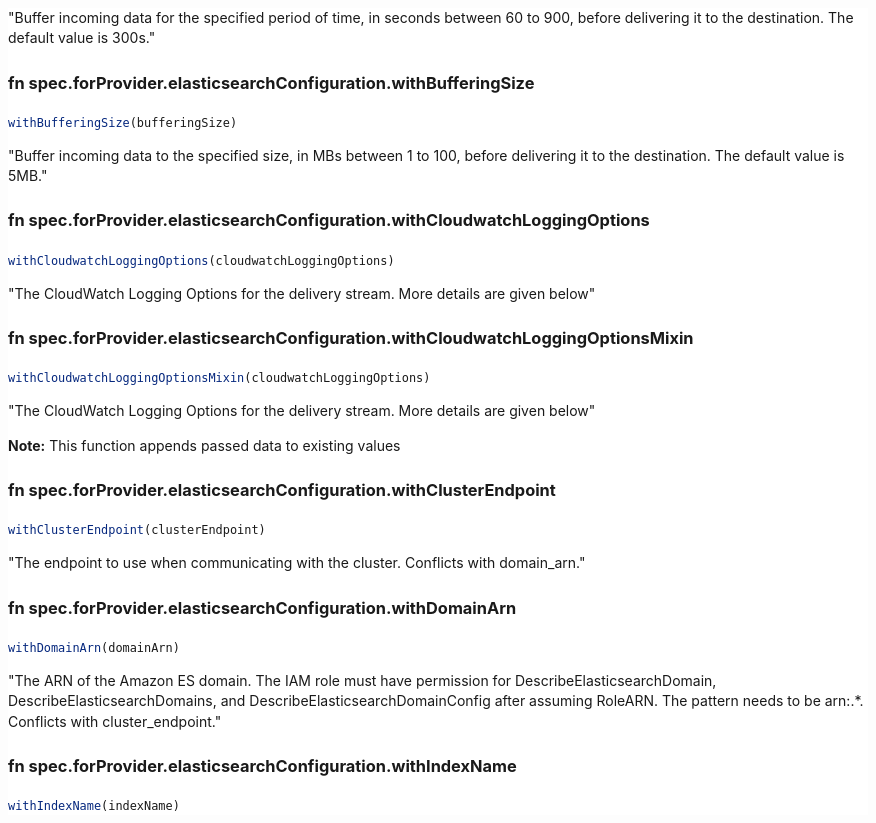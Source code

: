 "Buffer incoming data for the specified period of time, in seconds between 60 to 900, before delivering it to the destination.  The default value is 300s."

### fn spec.forProvider.elasticsearchConfiguration.withBufferingSize

```ts
withBufferingSize(bufferingSize)
```

"Buffer incoming data to the specified size, in MBs between 1 to 100, before delivering it to the destination.  The default value is 5MB."

### fn spec.forProvider.elasticsearchConfiguration.withCloudwatchLoggingOptions

```ts
withCloudwatchLoggingOptions(cloudwatchLoggingOptions)
```

"The CloudWatch Logging Options for the delivery stream. More details are given below"

### fn spec.forProvider.elasticsearchConfiguration.withCloudwatchLoggingOptionsMixin

```ts
withCloudwatchLoggingOptionsMixin(cloudwatchLoggingOptions)
```

"The CloudWatch Logging Options for the delivery stream. More details are given below"

**Note:** This function appends passed data to existing values

### fn spec.forProvider.elasticsearchConfiguration.withClusterEndpoint

```ts
withClusterEndpoint(clusterEndpoint)
```

"The endpoint to use when communicating with the cluster. Conflicts with domain_arn."

### fn spec.forProvider.elasticsearchConfiguration.withDomainArn

```ts
withDomainArn(domainArn)
```

"The ARN of the Amazon ES domain.  The IAM role must have permission for DescribeElasticsearchDomain, DescribeElasticsearchDomains, and DescribeElasticsearchDomainConfig after assuming RoleARN.  The pattern needs to be arn:.*. Conflicts with cluster_endpoint."

### fn spec.forProvider.elasticsearchConfiguration.withIndexName

```ts
withIndexName(indexName)
```
